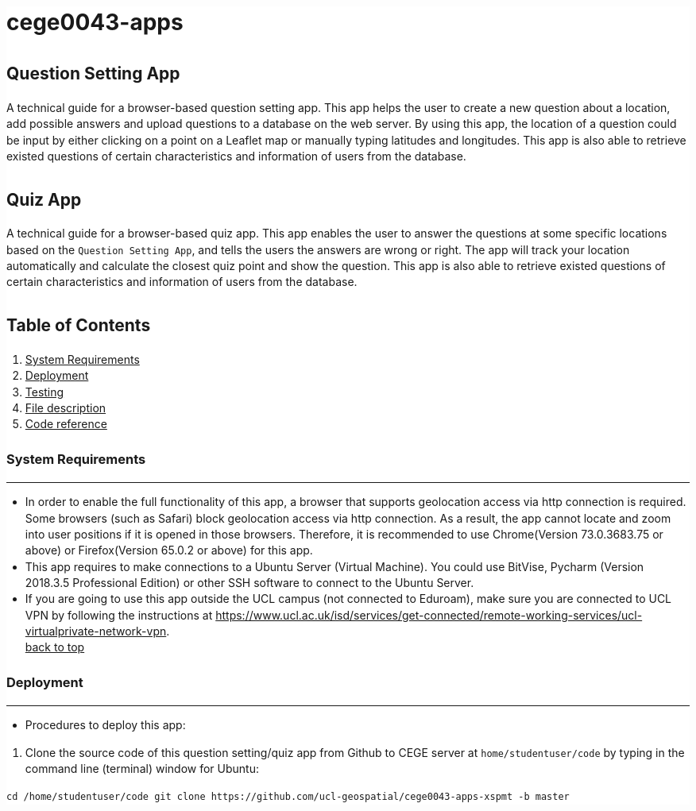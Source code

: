 # cege0043-apps

## Question Setting App

A technical guide for a browser-based question setting app. This app helps the user to create a new question about a location, add possible answers and upload questions to a database on the web server. By using this app, the location of a question could be input by either clicking on a point on a Leaflet map or manually typing latitudes and longitudes. This app is also able to retrieve existed questions of certain characteristics and information of users from the database.

## Quiz App

A technical guide for a browser-based quiz app. This app enables the user to answer the questions at some specific locations based on the `Question Setting App`, and tells the users the answers are wrong or right. The app will track your location automatically and calculate the closest quiz point and show the question. This app is also able to retrieve existed questions of certain characteristics and information of users from the database.

## Table of Contents

1. [System Requirements](#System-Requirements)  
2. [Deployment](#Deployment)  
3. [Testing](#Testing)  
4. [File description](#File-description) 
5. [Code reference](#Code-reference)

### System Requirements
---
- In order to enable the full functionality of this app, a browser that supports geolocation access via http connection is required. Some browsers (such as Safari) block geolocation access via http connection. As a result, the app cannot locate and zoom into user positions if it is opened in those browsers. Therefore, it is recommended to use Chrome(Version 73.0.3683.75 or above) or Firefox(Version 65.0.2 or above) for this app.  
- This app requires to make connections to a Ubuntu Server (Virtual Machine). You could use BitVise, Pycharm (Version 2018.3.5 Professional Edition) or other SSH software to connect to the Ubuntu Server.  
- If you are going to use this app outside the UCL campus (not connected to Eduroam), make sure you are connected to UCL VPN by following the instructions at https://www.ucl.ac.uk/isd/services/get-connected/remote-working-services/ucl-virtualprivate-network-vpn.  
[back to top](#cege0043-apps)

### Deployment 
---
- Procedures to deploy this app:
1. Clone the source code of this question setting/quiz app from Github to CEGE server at `home/studentuser/code` by typing in the command line (terminal) window for Ubuntu:

`cd /home/studentuser/code git clone https://github.com/ucl-geospatial/cege0043-apps-xspmt -b master`
